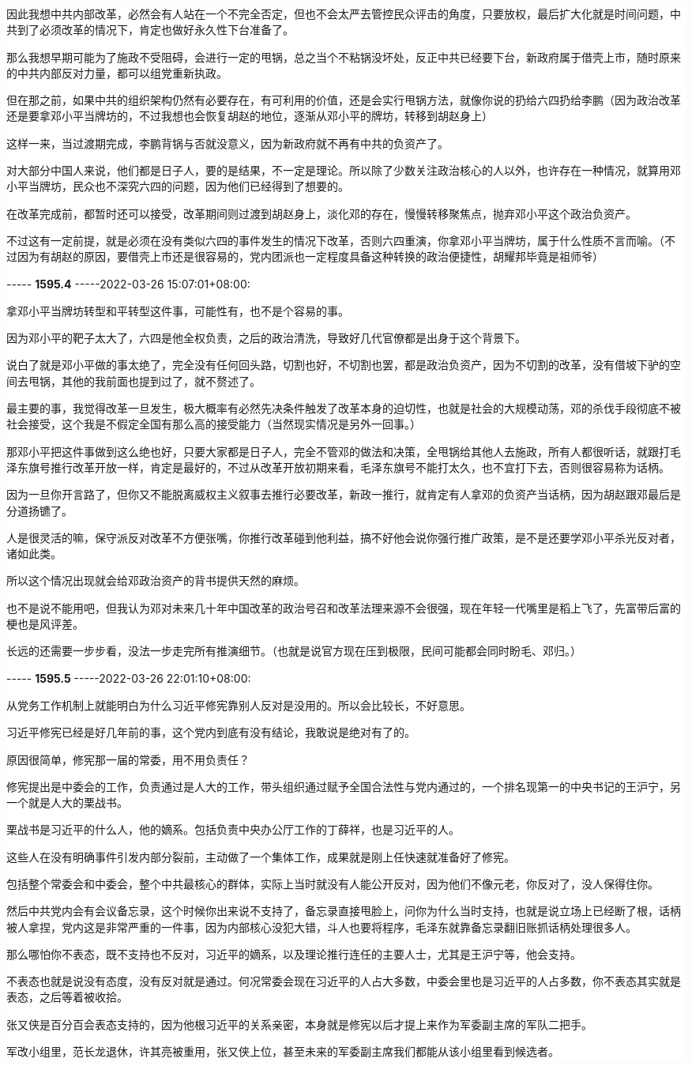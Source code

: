 因此我想中共内部改革，必然会有人站在一个不完全否定，但也不会太严去管控民众评击的角度，只要放权，最后扩大化就是时间问题，中共到了必须改革的情况下，肯定也做好永久性下台准备了。

那么我想早期可能为了施政不受阻碍，会进行一定的甩锅，总之当个不粘锅没坏处，反正中共已经要下台，新政府属于借壳上市，随时原来的中共内部反对力量，都可以组党重新执政。

但在那之前，如果中共的组织架构仍然有必要存在，有可利用的价值，还是会实行甩锅方法，就像你说的扔给六四扔给李鹏（因为政治改革还是要拿邓小平当牌坊的，不过我想也会恢复胡赵的地位，逐渐从邓小平的牌坊，转移到胡赵身上）

这样一来，当过渡期完成，李鹏背锅与否就没意义，因为新政府就不再有中共的负资产了。

对大部分中国人来说，他们都是日子人，要的是结果，不一定是理论。所以除了少数关注政治核心的人以外，也许存在一种情况，就算用邓小平当牌坊，民众也不深究六四的问题，因为他们已经得到了想要的。

在改革完成前，都暂时还可以接受，改革期间则过渡到胡赵身上，淡化邓的存在，慢慢转移聚焦点，抛弃邓小平这个政治负资产。

不过这有一定前提，就是必须在没有类似六四的事件发生的情况下改革，否则六四重演，你拿邓小平当牌坊，属于什么性质不言而喻。（不过因为有胡赵的原因，要借壳上市还是很容易的，党内团派也一定程度具备这种转换的政治便捷性，胡耀邦毕竟是祖师爷）

----- __1595.4__ -----2022-03-26 15:07:01+08:00:

拿邓小平当牌坊转型和平转型这件事，可能性有，也不是个容易的事。

因为邓小平的靶子太大了，六四是他全权负责，之后的政治清洗，导致好几代官僚都是出身于这个背景下。

说白了就是邓小平做的事太绝了，完全没有任何回头路，切割也好，不切割也罢，都是政治负资产，因为不切割的改革，没有借坡下驴的空间去甩锅，其他的我前面也提到过了，就不赘述了。

最主要的事，我觉得改革一旦发生，极大概率有必然先决条件触发了改革本身的迫切性，也就是社会的大规模动荡，邓的杀伐手段彻底不被社会接受，这个我是不假定全国有那么高的接受能力（当然现实情况是另外一回事。）

那邓小平把这件事做到这么绝也好，只要大家都是日子人，完全不管邓的做法和决策，全甩锅给其他人去施政，所有人都很听话，就跟打毛泽东旗号推行改革开放一样，肯定是最好的，不过从改革开放初期来看，毛泽东旗号不能打太久，也不宜打下去，否则很容易称为话柄。

因为一旦你开言路了，但你又不能脱离威权主义叙事去推行必要改革，新政一推行，就肯定有人拿邓的负资产当话柄，因为胡赵跟邓最后是分道扬镳了。

人是很灵活的嘛，保守派反对改革不方便张嘴，你推行改革碰到他利益，搞不好他会说你强行推广政策，是不是还要学邓小平杀光反对者，诸如此类。

所以这个情况出现就会给邓政治资产的背书提供天然的麻烦。

也不是说不能用吧，但我认为邓对未来几十年中国改革的政治号召和改革法理来源不会很强，现在年轻一代嘴里是稻上飞了，先富带后富的梗也是风评差。

长远的还需要一步步看，没法一步走完所有推演细节。（也就是说官方现在压到极限，民间可能都会同时盼毛、邓归。）

----- __1595.5__ -----2022-03-26 22:01:10+08:00:

从党务工作机制上就能明白为什么习近平修宪靠别人反对是没用的。所以会比较长，不好意思。

习近平修宪已经是好几年前的事，这个党内到底有没有结论，我敢说是绝对有了的。

原因很简单，修宪那一届的常委，用不用负责任？

修宪提出是中委会的工作，负责通过是人大的工作，带头组织通过赋予全国合法性与党内通过的，一个排名现第一的中央书记的王沪宁，另一个就是人大的栗战书。

栗战书是习近平的什么人，他的嫡系。包括负责中央办公厅工作的丁薛祥，也是习近平的人。

这些人在没有明确事件引发内部分裂前，主动做了一个集体工作，成果就是刚上任快速就准备好了修宪。

包括整个常委会和中委会，整个中共最核心的群体，实际上当时就没有人能公开反对，因为他们不像元老，你反对了，没人保得住你。

然后中共党内会有会议备忘录，这个时候你出来说不支持了，备忘录直接甩脸上，问你为什么当时支持，也就是说立场上已经断了根，话柄被人拿捏，党内这是非常严重的一件事，因为内部核心没犯大错，斗人也要将程序，毛泽东就靠备忘录翻旧账抓话柄处理很多人。

那么哪怕你不表态，既不支持也不反对，习近平的嫡系，以及理论推行连任的主要人士，尤其是王沪宁等，他会支持。

不表态也就是说没有态度，没有反对就是通过。何况常委会现在习近平的人占大多数，中委会里也是习近平的人占多数，你不表态其实就是表态，之后等着被收拾。

张又侠是百分百会表态支持的，因为他根习近平的关系亲密，本身就是修宪以后才提上来作为军委副主席的军队二把手。

军改小组里，范长龙退休，许其亮被重用，张又侠上位，甚至未来的军委副主席我们都能从该小组里看到候选者。

